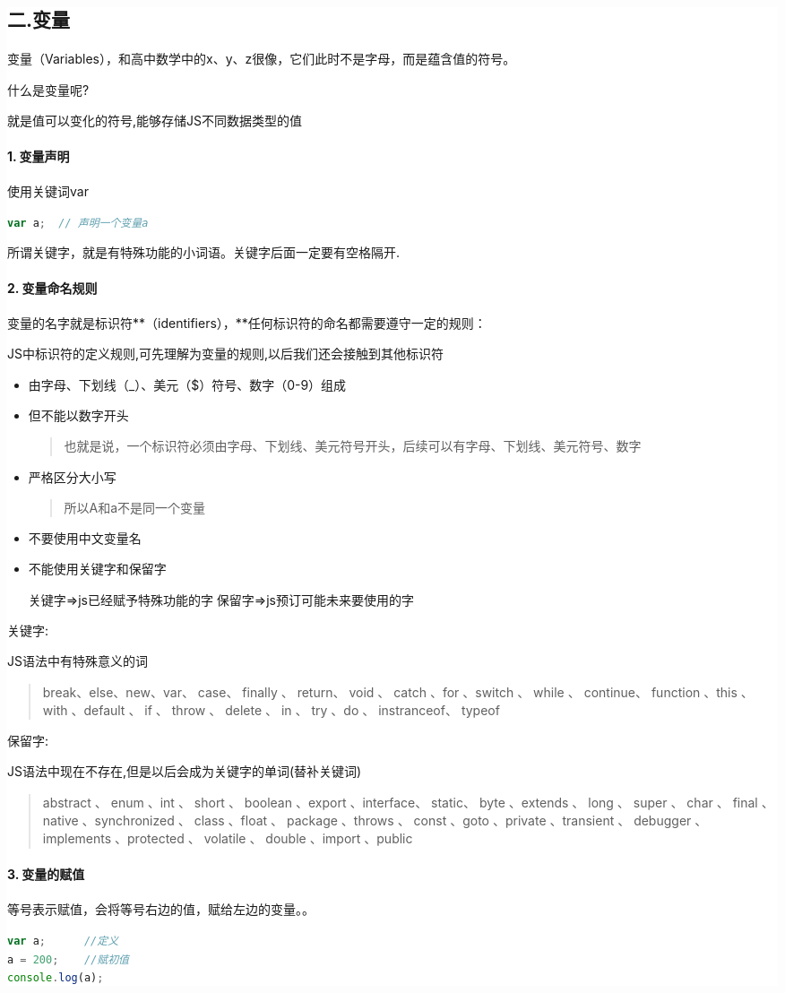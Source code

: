 ## 二.变量

变量（Variables），和高中数学中的x、y、z很像，它们此时不是字母，而是蕴含值的符号。

什么是变量呢?

就是值可以变化的符号,能够存储JS不同数据类型的值

#### 1. 变量声明

使用关键词var 

```js
var a;  // 声明一个变量a
```

所谓关键字，就是有特殊功能的小词语。关键字后面一定要有空格隔开.

#### 2. 变量命名规则

变量的名字就是标识符**（identifiers），**任何标识符的命名都需要遵守一定的规则：

JS中标识符的定义规则,可先理解为变量的规则,以后我们还会接触到其他标识符

- 由字母、下划线（_）、美元（$）符号、数字（0-9）组成

- 但不能以数字开头

  >  也就是说，一个标识符必须由字母、下划线、美元符号开头，后续可以有字母、下划线、美元符号、数字

- 严格区分大小写

  >  所以A和a不是同一个变量

- 不要使用中文变量名

- 不能使用关键字和保留字

  关键字=>js已经赋予特殊功能的字 保留字=>js预订可能未来要使用的字

关键字:

JS语法中有特殊意义的词

>   break、else、new、var、 case、  finally 、 return、 void 、 catch  、for  、switch 、 while 、 continue、  function  、this 、 with 、default 、 if 、 throw 、 delete 、 in 、  try 、do 、 instranceof、  typeof

保留字:

JS语法中现在不存在,但是以后会成为关键字的单词(替补关键词)

> abstract 、 enum   、int 、 short 、 boolean  、export  、interface、  static、  byte  、extends 、 long 、 super 、 char 、 final  、native  、synchronized 、 class  、float 、 package  、throws 、 const  、goto  、private 、transient 、 debugger 、 implements  、protected 、 volatile 、 double  、import  、public

#### 3. 变量的赋值

等号表示赋值，会将等号右边的值，赋给左边的变量。。

```js
var a;		//定义
a = 200;	//赋初值
console.log(a);
```
